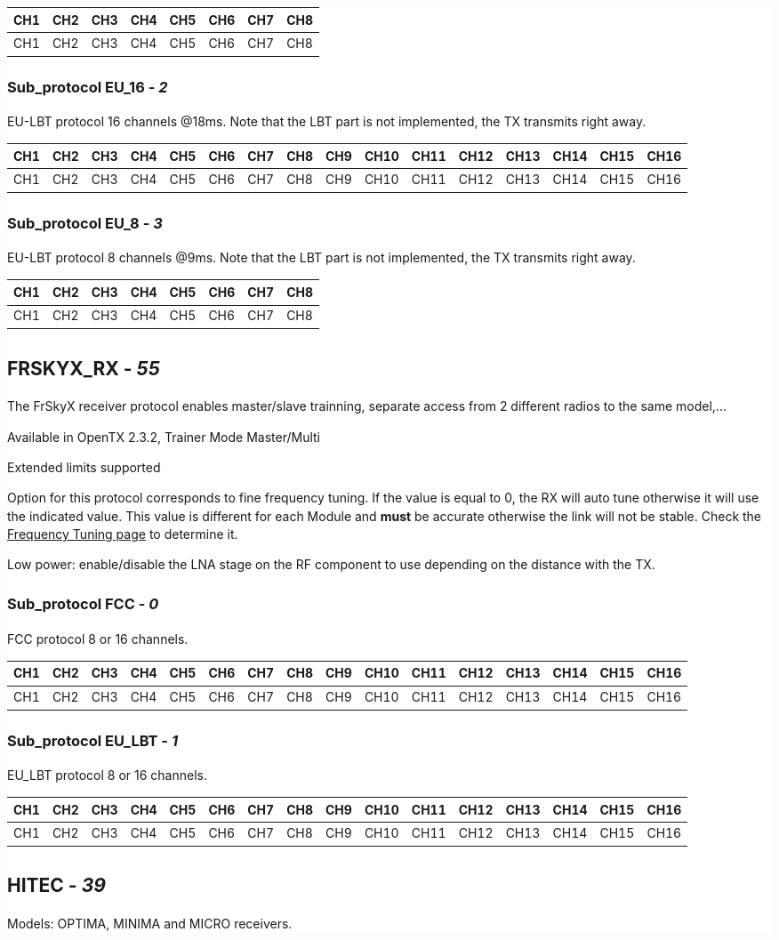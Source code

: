 CH1|CH2|CH3|CH4|CH5|CH6|CH7|CH8
---|---|---|---|---|---|---|---
CH1|CH2|CH3|CH4|CH5|CH6|CH7|CH8

### Sub_protocol EU_16 - *2*
EU-LBT protocol 16 channels @18ms. Note that the LBT part is not implemented, the TX transmits right away.

CH1|CH2|CH3|CH4|CH5|CH6|CH7|CH8|CH9|CH10|CH11|CH12|CH13|CH14|CH15|CH16
---|---|---|---|---|---|---|---|---|----|----|----|----|----|----|----
CH1|CH2|CH3|CH4|CH5|CH6|CH7|CH8|CH9|CH10|CH11|CH12|CH13|CH14|CH15|CH16

### Sub_protocol EU_8 - *3*
EU-LBT protocol 8 channels @9ms. Note that the LBT part is not implemented, the TX transmits right away.

CH1|CH2|CH3|CH4|CH5|CH6|CH7|CH8
---|---|---|---|---|---|---|---
CH1|CH2|CH3|CH4|CH5|CH6|CH7|CH8

## FRSKYX_RX - *55*
The FrSkyX receiver protocol enables master/slave trainning, separate access from 2 different radios to the same model,...

Available in OpenTX 2.3.2, Trainer Mode Master/Multi

Extended limits supported

Option for this protocol corresponds to fine frequency tuning.
If the value is equal to 0, the RX will auto tune otherwise it will use the indicated value.
This value is different for each Module and **must** be accurate otherwise the link will not be stable.
Check the [Frequency Tuning page](/docs/Frequency_Tuning.md) to determine it.

Low power: enable/disable the LNA stage on the RF component to use depending on the distance with the TX.

### Sub_protocol FCC - *0*
FCC protocol 8 or 16 channels.

CH1|CH2|CH3|CH4|CH5|CH6|CH7|CH8|CH9|CH10|CH11|CH12|CH13|CH14|CH15|CH16
---|---|---|---|---|---|---|---|---|----|----|----|----|----|----|----
CH1|CH2|CH3|CH4|CH5|CH6|CH7|CH8|CH9|CH10|CH11|CH12|CH13|CH14|CH15|CH16

### Sub_protocol EU_LBT - *1*
EU_LBT protocol 8 or 16 channels.

CH1|CH2|CH3|CH4|CH5|CH6|CH7|CH8|CH9|CH10|CH11|CH12|CH13|CH14|CH15|CH16
---|---|---|---|---|---|---|---|---|----|----|----|----|----|----|----
CH1|CH2|CH3|CH4|CH5|CH6|CH7|CH8|CH9|CH10|CH11|CH12|CH13|CH14|CH15|CH16

## HITEC - *39*
Models: OPTIMA, MINIMA and MICRO receivers.
